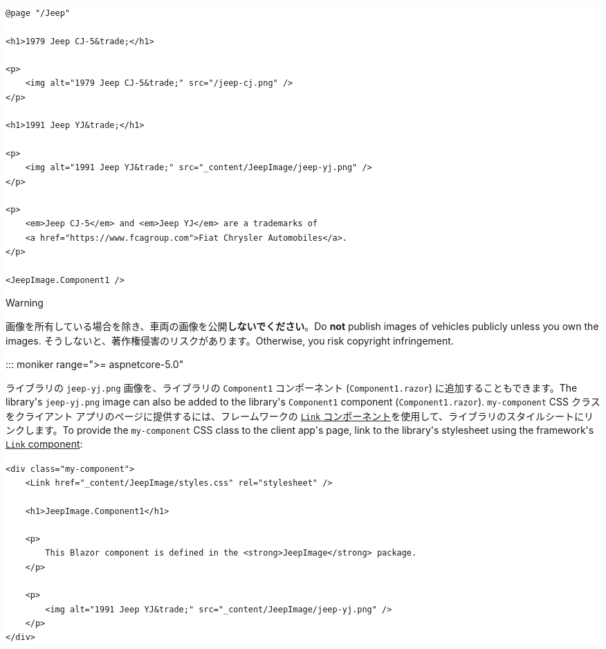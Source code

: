 ```razor
@page "/Jeep"

<h1>1979 Jeep CJ-5&trade;</h1>

<p>
    <img alt="1979 Jeep CJ-5&trade;" src="/jeep-cj.png" />
</p>

<h1>1991 Jeep YJ&trade;</h1>

<p>
    <img alt="1991 Jeep YJ&trade;" src="_content/JeepImage/jeep-yj.png" />
</p>

<p>
    <em>Jeep CJ-5</em> and <em>Jeep YJ</em> are a trademarks of 
    <a href="https://www.fcagroup.com">Fiat Chrysler Automobiles</a>.
</p>

<JeepImage.Component1 />
```

> [!WARNING]
> <span data-ttu-id="2c4a4-204">画像を所有している場合を除き、車両の画像を公開**しないでください**。</span><span class="sxs-lookup"><span data-stu-id="2c4a4-204">Do **not** publish images of vehicles publicly unless you own the images.</span></span> <span data-ttu-id="2c4a4-205">そうしないと、著作権侵害のリスクがあります。</span><span class="sxs-lookup"><span data-stu-id="2c4a4-205">Otherwise, you risk copyright infringement.</span></span>

::: moniker range=">= aspnetcore-5.0"

<span data-ttu-id="2c4a4-206">ライブラリの `jeep-yj.png` 画像を、ライブラリの `Component1` コンポーネント (`Component1.razor`) に追加することもできます。</span><span class="sxs-lookup"><span data-stu-id="2c4a4-206">The library's `jeep-yj.png` image can also be added to the library's `Component1` component (`Component1.razor`).</span></span> <span data-ttu-id="2c4a4-207">`my-component` CSS クラスをクライアント アプリのページに提供するには、フレームワークの [`Link` コンポーネント](xref:blazor/fundamentals/additional-scenarios#influence-html-head-tag-elements)を使用して、ライブラリのスタイルシートにリンクします。</span><span class="sxs-lookup"><span data-stu-id="2c4a4-207">To provide the `my-component` CSS class to the client app's page, link to the library's stylesheet using the framework's [`Link` component](xref:blazor/fundamentals/additional-scenarios#influence-html-head-tag-elements):</span></span>

```razor
<div class="my-component">
    <Link href="_content/JeepImage/styles.css" rel="stylesheet" />

    <h1>JeepImage.Component1</h1>

    <p>
        This Blazor component is defined in the <strong>JeepImage</strong> package.
    </p>

    <p>
        <img alt="1991 Jeep YJ&trade;" src="_content/JeepImage/jeep-yj.png" />
    </p>
</div>
```
